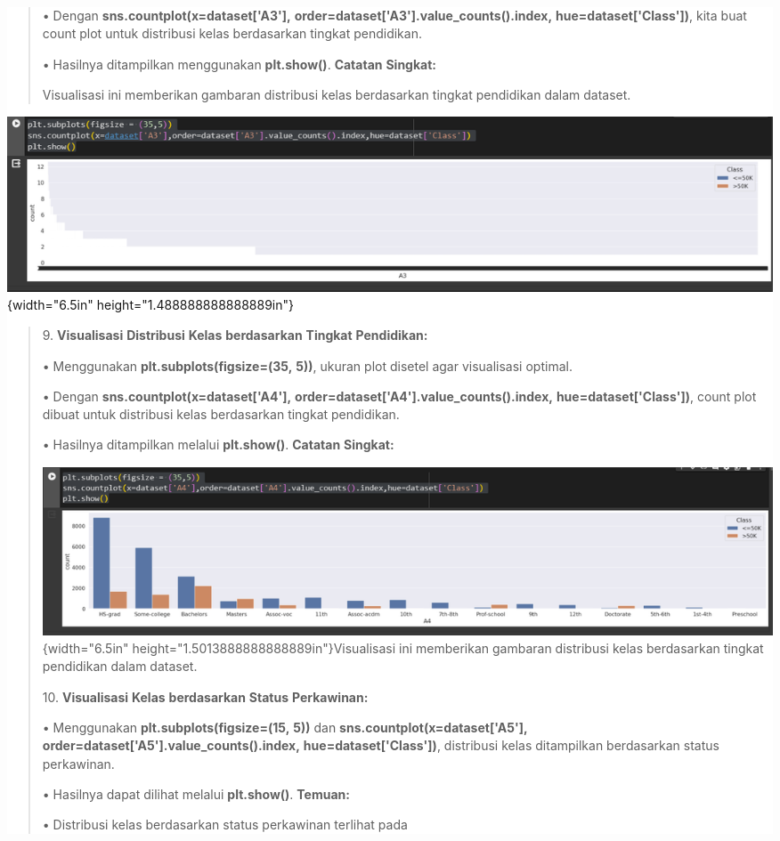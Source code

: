 > • Dengan **sns.countplot(x=dataset\[\'A3\'\],**
> **order=dataset\[\'A3\'\].value_counts().index,**
> **hue=dataset\[\'Class\'\])**, kita buat count plot untuk distribusi
> kelas berdasarkan tingkat pendidikan.
>
> • Hasilnya ditampilkan menggunakan **plt.show()**. **Catatan**
> **Singkat:**
>
> Visualisasi ini memberikan gambaran distribusi kelas berdasarkan
> tingkat pendidikan dalam dataset.

![](./mwm4ldkw.png){width="6.5in" height="1.488888888888889in"}

> 9\. **Visualisasi** **Distribusi** **Kelas** **berdasarkan**
> **Tingkat** **Pendidikan:**
>
> • Menggunakan **plt.subplots(figsize=(35,** **5))**, ukuran plot
> disetel agar visualisasi optimal.
>
> • Dengan **sns.countplot(x=dataset\[\'A4\'\],**
> **order=dataset\[\'A4\'\].value_counts().index,**
> **hue=dataset\[\'Class\'\])**, count plot dibuat untuk distribusi
> kelas berdasarkan tingkat pendidikan.
>
> • Hasilnya ditampilkan melalui **plt.show()**. **Catatan**
> **Singkat:**
>
> ![](./eqj2zk0u.png){width="6.5in"
> height="1.5013888888888889in"}Visualisasi ini memberikan gambaran
> distribusi kelas berdasarkan tingkat pendidikan dalam dataset.
>
> 10\. **Visualisasi** **Kelas** **berdasarkan** **Status**
> **Perkawinan:**
>
> • Menggunakan **plt.subplots(figsize=(15,** **5))** dan
> **sns.countplot(x=dataset\[\'A5\'\],**
> **order=dataset\[\'A5\'\].value_counts().index,**
> **hue=dataset\[\'Class\'\])**, distribusi kelas ditampilkan
> berdasarkan status perkawinan.
>
> • Hasilnya dapat dilihat melalui **plt.show()**. **Temuan:**
>
> • Distribusi kelas berdasarkan status perkawinan terlihat pada